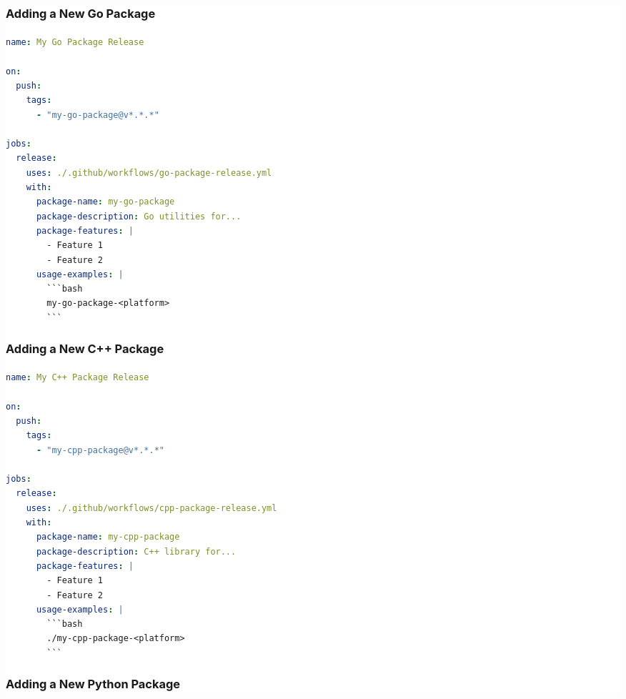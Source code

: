 ### Adding a New Go Package

````yaml
name: My Go Package Release

on:
  push:
    tags:
      - "my-go-package@v*.*.*"

jobs:
  release:
    uses: ./.github/workflows/go-package-release.yml
    with:
      package-name: my-go-package
      package-description: Go utilities for...
      package-features: |
        - Feature 1
        - Feature 2
      usage-examples: |
        ```bash
        my-go-package-<platform>
        ```
````

### Adding a New C++ Package

````yaml
name: My C++ Package Release

on:
  push:
    tags:
      - "my-cpp-package@v*.*.*"

jobs:
  release:
    uses: ./.github/workflows/cpp-package-release.yml
    with:
      package-name: my-cpp-package
      package-description: C++ library for...
      package-features: |
        - Feature 1
        - Feature 2
      usage-examples: |
        ```bash
        ./my-cpp-package-<platform>
        ```
````

### Adding a New Python Package
